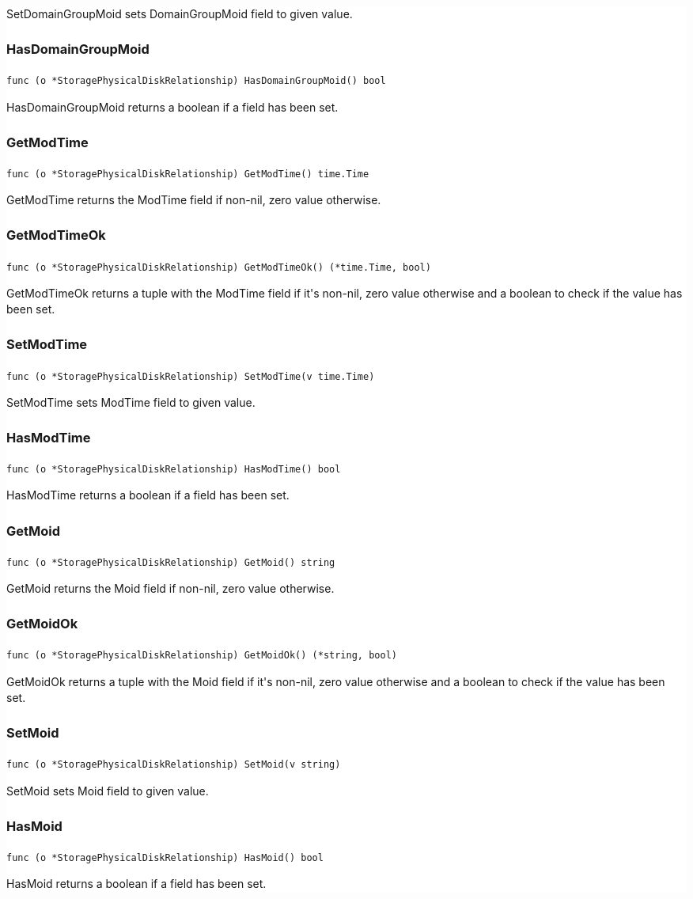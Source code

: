 SetDomainGroupMoid sets DomainGroupMoid field to given value.

### HasDomainGroupMoid

`func (o *StoragePhysicalDiskRelationship) HasDomainGroupMoid() bool`

HasDomainGroupMoid returns a boolean if a field has been set.

### GetModTime

`func (o *StoragePhysicalDiskRelationship) GetModTime() time.Time`

GetModTime returns the ModTime field if non-nil, zero value otherwise.

### GetModTimeOk

`func (o *StoragePhysicalDiskRelationship) GetModTimeOk() (*time.Time, bool)`

GetModTimeOk returns a tuple with the ModTime field if it's non-nil, zero value otherwise
and a boolean to check if the value has been set.

### SetModTime

`func (o *StoragePhysicalDiskRelationship) SetModTime(v time.Time)`

SetModTime sets ModTime field to given value.

### HasModTime

`func (o *StoragePhysicalDiskRelationship) HasModTime() bool`

HasModTime returns a boolean if a field has been set.

### GetMoid

`func (o *StoragePhysicalDiskRelationship) GetMoid() string`

GetMoid returns the Moid field if non-nil, zero value otherwise.

### GetMoidOk

`func (o *StoragePhysicalDiskRelationship) GetMoidOk() (*string, bool)`

GetMoidOk returns a tuple with the Moid field if it's non-nil, zero value otherwise
and a boolean to check if the value has been set.

### SetMoid

`func (o *StoragePhysicalDiskRelationship) SetMoid(v string)`

SetMoid sets Moid field to given value.

### HasMoid

`func (o *StoragePhysicalDiskRelationship) HasMoid() bool`

HasMoid returns a boolean if a field has been set.

